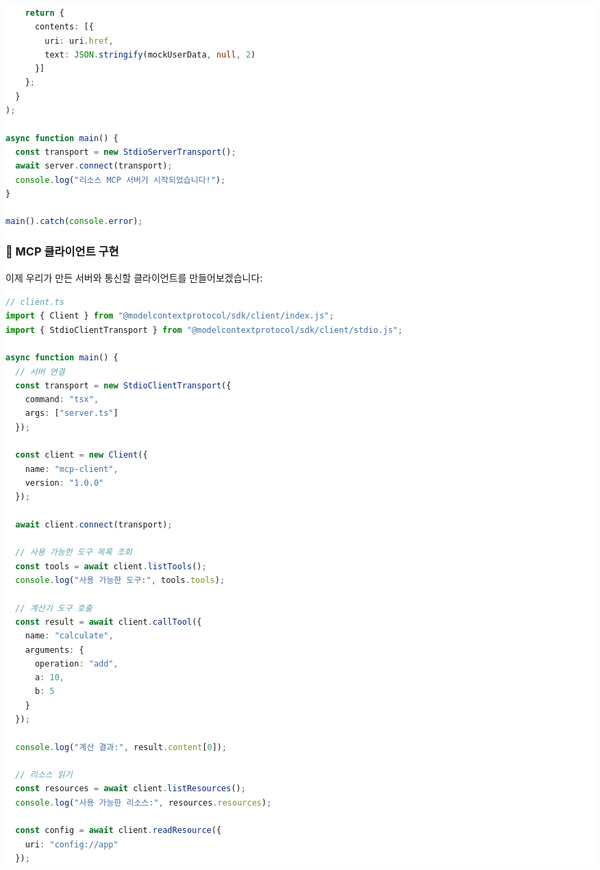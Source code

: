 ```typescript
    return {
      contents: [{
        uri: uri.href,
        text: JSON.stringify(mockUserData, null, 2)
      }]
    };
  }
);

async function main() {
  const transport = new StdioServerTransport();
  await server.connect(transport);
  console.log("리소스 MCP 서버가 시작되었습니다!");
}

main().catch(console.error);
```

### 🔌 MCP 클라이언트 구현

이제 우리가 만든 서버와 통신할 클라이언트를 만들어보겠습니다:

```typescript
// client.ts
import { Client } from "@modelcontextprotocol/sdk/client/index.js";
import { StdioClientTransport } from "@modelcontextprotocol/sdk/client/stdio.js";

async function main() {
  // 서버 연결
  const transport = new StdioClientTransport({
    command: "tsx",
    args: ["server.ts"]
  });
  
  const client = new Client({
    name: "mcp-client",
    version: "1.0.0"
  });
  
  await client.connect(transport);
  
  // 사용 가능한 도구 목록 조회
  const tools = await client.listTools();
  console.log("사용 가능한 도구:", tools.tools);
  
  // 계산기 도구 호출
  const result = await client.callTool({
    name: "calculate",
    arguments: {
      operation: "add",
      a: 10,
      b: 5
    }
  });
  
  console.log("계산 결과:", result.content[0]);
  
  // 리소스 읽기
  const resources = await client.listResources();
  console.log("사용 가능한 리소스:", resources.resources);
  
  const config = await client.readResource({
    uri: "config://app"
  });
```